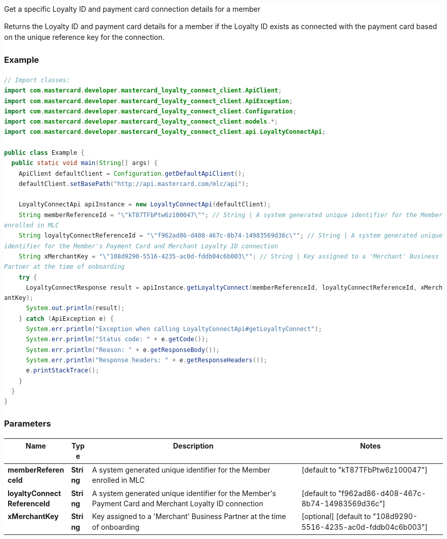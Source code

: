 Get a specific Loyalty ID and payment card connection details for a member

Returns the Loyalty ID and payment card details for a member if the Loyalty ID exists as connected with the payment card based on the unique reference key for the connection.

### Example
```java
// Import classes:
import com.mastercard.developer.mastercard_loyalty_connect_client.ApiClient;
import com.mastercard.developer.mastercard_loyalty_connect_client.ApiException;
import com.mastercard.developer.mastercard_loyalty_connect_client.Configuration;
import com.mastercard.developer.mastercard_loyalty_connect_client.models.*;
import com.mastercard.developer.mastercard_loyalty_connect_client.api.LoyaltyConnectApi;

public class Example {
  public static void main(String[] args) {
    ApiClient defaultClient = Configuration.getDefaultApiClient();
    defaultClient.setBasePath("http://api.mastercard.com/mlc/api");

    LoyaltyConnectApi apiInstance = new LoyaltyConnectApi(defaultClient);
    String memberReferenceId = "\"kT87TFbPtw6z100047\""; // String | A system generated unique identifier for the Member enrolled in MLC
    String loyaltyConnectReferenceId = "\"f962ad86-d408-467c-8b74-14983569d36c\""; // String | A system generated unique identifier for the Member's Payment Card and Merchant Loyalty ID connection
    String xMerchantKey = "\"108d9290-5516-4235-ac0d-fddb04c6b003\""; // String | Key assigned to a 'Merchant' Business Partner at the time of onboarding
    try {
      LoyaltyConnectResponse result = apiInstance.getLoyaltyConnect(memberReferenceId, loyaltyConnectReferenceId, xMerchantKey);
      System.out.println(result);
    } catch (ApiException e) {
      System.err.println("Exception when calling LoyaltyConnectApi#getLoyaltyConnect");
      System.err.println("Status code: " + e.getCode());
      System.err.println("Reason: " + e.getResponseBody());
      System.err.println("Response headers: " + e.getResponseHeaders());
      e.printStackTrace();
    }
  }
}
```

### Parameters

Name | Type | Description  | Notes
------------- | ------------- | ------------- | -------------
 **memberReferenceId** | **String**| A system generated unique identifier for the Member enrolled in MLC | [default to &quot;kT87TFbPtw6z100047&quot;]
 **loyaltyConnectReferenceId** | **String**| A system generated unique identifier for the Member&#39;s Payment Card and Merchant Loyalty ID connection | [default to &quot;f962ad86-d408-467c-8b74-14983569d36c&quot;]
 **xMerchantKey** | **String**| Key assigned to a &#39;Merchant&#39; Business Partner at the time of onboarding | [optional] [default to &quot;108d9290-5516-4235-ac0d-fddb04c6b003&quot;]
